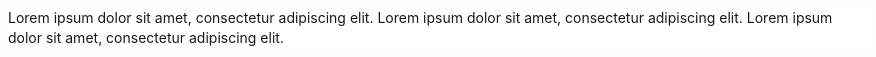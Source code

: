   <div class="mt-3">
    <b-card-group deck>
      <b-card bg-variant="light" header="Light" class="text-center">
        <b-card-text>Lorem ipsum dolor sit amet, consectetur adipiscing elit.</b-card-text>
      </b-card>
      <b-card bg-variant="dark" header="Dark" text-variant="white" class="text-center">
        <b-card-text>Lorem ipsum dolor sit amet, consectetur adipiscing elit.</b-card-text>
      </b-card>
      <b-card header="Default" class="text-center">
        <b-card-text>Lorem ipsum dolor sit amet, consectetur adipiscing elit.</b-card-text>
      </b-card>
    </b-card-group>
  </div>
  <template #html>

```vue-html
<b-card-group deck>
  <b-card bg-variant="primary" text-variant="white" header="Primary" class="text-center">
    <b-card-text>Lorem ipsum dolor sit amet, consectetur adipiscing elit.</b-card-text>
  </b-card>
  <b-card bg-variant="secondary" text-variant="white" header="Secondary" class="text-center">
    <b-card-text>Lorem ipsum dolor sit amet, consectetur adipiscing elit.</b-card-text>
  </b-card>
  <b-card bg-variant="success" text-variant="white" header="Success" class="text-center">
    <b-card-text>Lorem ipsum dolor sit amet, consectetur adipiscing elit.</b-card-text>
  </b-card>
</b-card-group>

<b-card-group deck>
  <b-card bg-variant="info" text-variant="white" header="Info" class="text-center">
    <b-card-text>Lorem ipsum dolor sit amet, consectetur adipiscing elit.</b-card-text>
  </b-card>
  <b-card bg-variant="warning" text-variant="white" header="Warning" class="text-center">
    <b-card-text>Lorem ipsum dolor sit amet, consectetur adipiscing elit.</b-card-text>
  </b-card>
  <b-card bg-variant="danger" text-variant="white" header="Danger" class="text-center">
    <b-card-text>Lorem ipsum dolor sit amet, consectetur adipiscing elit.</b-card-text>
  </b-card>
</b-card-group>

<b-card-group deck>
  <b-card bg-variant="light" header="Light" class="text-center">
    <b-card-text>Lorem ipsum dolor sit amet, consectetur adipiscing elit.</b-card-text>
  </b-card>
  <b-card bg-variant="dark" header="Dark" text-variant="white" class="text-center">
    <b-card-text>Lorem ipsum dolor sit amet, consectetur adipiscing elit.</b-card-text>
  </b-card>
  <b-card header="Default" class="text-center">
    <b-card-text>Lorem ipsum dolor sit amet, consectetur adipiscing elit.</b-card-text>
  </b-card>
</b-card-group>
```
